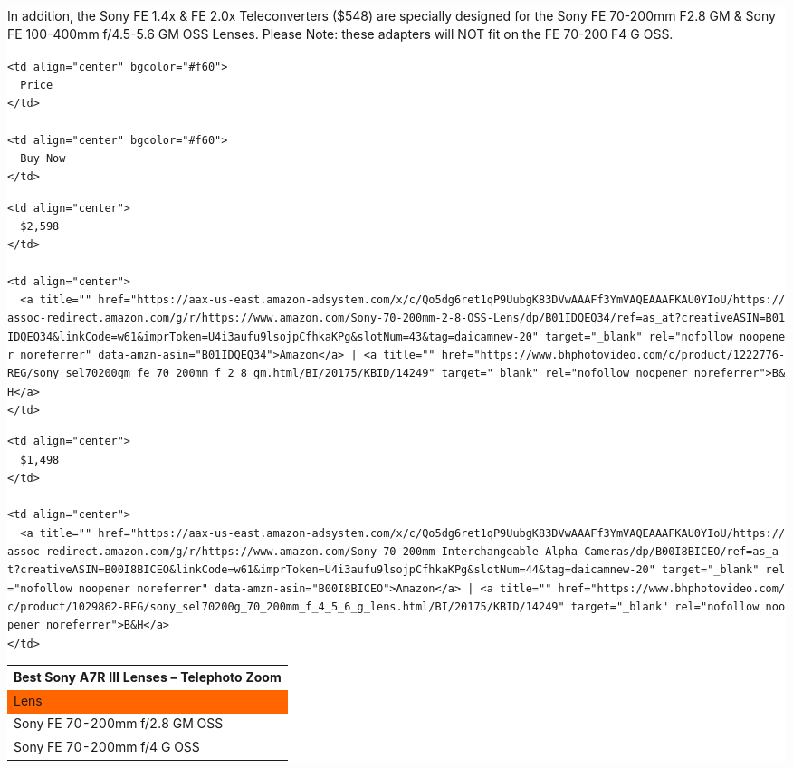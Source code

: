 In addition, the Sony FE 1.4x & FE 2.0x Teleconverters ($548) are specially designed for the Sony FE 70-200mm F2.8 GM & Sony FE 100-400mm f/4.5-5.6 GM OSS Lenses. Please Note: these adapters will NOT fit on the FE 70-200 F4 G OSS.

<table  class=" table table-hover table table-hover" >
  <tr>
    <th colspan="3">
      Best Sony A7R III Lenses – Telephoto Zoom
    </th>
  </tr>
  
  <tr>
    <td bgcolor="#f60">
      Lens
    </td>
    
    <td align="center" bgcolor="#f60">
      Price
    </td>
    
    <td align="center" bgcolor="#f60">
      Buy Now
    </td>
  </tr>
  
  <tr>
    <td>
      Sony FE 70-200mm f/2.8 GM OSS
    </td>
    
    <td align="center">
      $2,598
    </td>
    
    <td align="center">
      <a title="" href="https://aax-us-east.amazon-adsystem.com/x/c/Qo5dg6ret1qP9UubgK83DVwAAAFf3YmVAQEAAAFKAU0YIoU/https://assoc-redirect.amazon.com/g/r/https://www.amazon.com/Sony-70-200mm-2-8-OSS-Lens/dp/B01IDQEQ34/ref=as_at?creativeASIN=B01IDQEQ34&linkCode=w61&imprToken=U4i3aufu9lsojpCfhkaKPg&slotNum=43&tag=daicamnew-20" target="_blank" rel="nofollow noopener noreferrer" data-amzn-asin="B01IDQEQ34">Amazon</a> | <a title="" href="https://www.bhphotovideo.com/c/product/1222776-REG/sony_sel70200gm_fe_70_200mm_f_2_8_gm.html/BI/20175/KBID/14249" target="_blank" rel="nofollow noopener noreferrer">B&H</a>
    </td>
  </tr>
  
  <tr>
    <td>
      Sony FE 70-200mm f/4 G OSS
    </td>
    
    <td align="center">
      $1,498
    </td>
    
    <td align="center">
      <a title="" href="https://aax-us-east.amazon-adsystem.com/x/c/Qo5dg6ret1qP9UubgK83DVwAAAFf3YmVAQEAAAFKAU0YIoU/https://assoc-redirect.amazon.com/g/r/https://www.amazon.com/Sony-70-200mm-Interchangeable-Alpha-Cameras/dp/B00I8BICEO/ref=as_at?creativeASIN=B00I8BICEO&linkCode=w61&imprToken=U4i3aufu9lsojpCfhkaKPg&slotNum=44&tag=daicamnew-20" target="_blank" rel="nofollow noopener noreferrer" data-amzn-asin="B00I8BICEO">Amazon</a> | <a title="" href="https://www.bhphotovideo.com/c/product/1029862-REG/sony_sel70200g_70_200mm_f_4_5_6_g_lens.html/BI/20175/KBID/14249" target="_blank" rel="nofollow noopener noreferrer">B&H</a>
    </td>
  </tr>
  